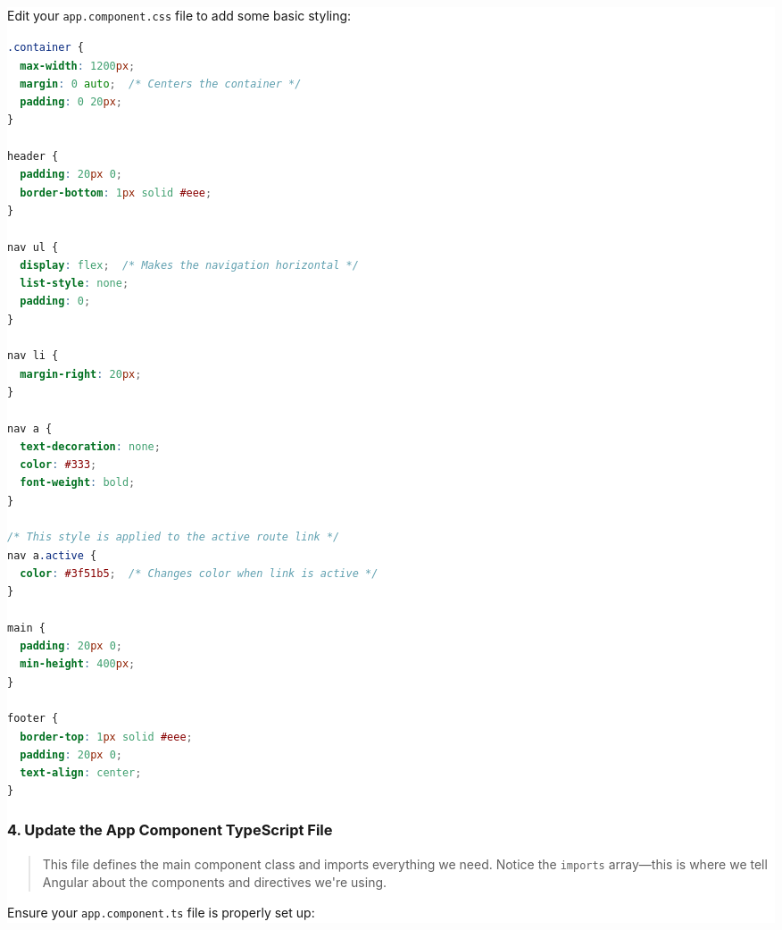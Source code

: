 Edit your `app.component.css` file to add some basic styling:

```css
.container {
  max-width: 1200px;
  margin: 0 auto;  /* Centers the container */
  padding: 0 20px;
}

header {
  padding: 20px 0;
  border-bottom: 1px solid #eee;
}

nav ul {
  display: flex;  /* Makes the navigation horizontal */
  list-style: none;
  padding: 0;
}

nav li {
  margin-right: 20px;
}

nav a {
  text-decoration: none;
  color: #333;
  font-weight: bold;
}

/* This style is applied to the active route link */
nav a.active {
  color: #3f51b5;  /* Changes color when link is active */
}

main {
  padding: 20px 0;
  min-height: 400px;
}

footer {
  border-top: 1px solid #eee;
  padding: 20px 0;
  text-align: center;
}
```

### 4. Update the App Component TypeScript File

>  This file defines the main component class and imports everything we need. Notice the `imports` array—this is where we tell Angular about the components and directives we're using.

Ensure your `app.component.ts` file is properly set up:
